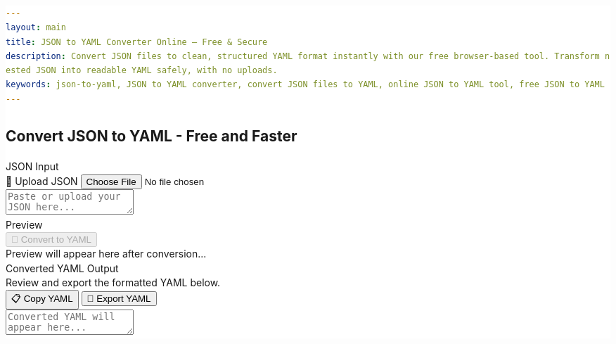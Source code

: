 ```yaml
---
layout: main
title: JSON to YAML Converter Online – Free & Secure
description: Convert JSON files to clean, structured YAML format instantly with our free browser-based tool. Transform nested JSON into readable YAML safely, with no uploads.
keywords: json-to-yaml, JSON to YAML converter, convert JSON files to YAML, online JSON to YAML tool, free JSON to YAML
---
```



<script src="https://cdnjs.cloudflare.com/ajax/libs/js-yaml/4.1.0/js-yaml.min.js"></script>
<script src="https://code.jquery.com/jquery-3.6.0.min.js"></script>
<script src="https://cdn.jsdelivr.net/npm/jsonview@1.2.0/dist/jquery.jsonview.min.js"></script>
<link href="https://cdn.jsdelivr.net/npm/jsonview@1.2.0/dist/jquery.jsonview.min.css" rel="stylesheet">
<section> <h1>Convert JSON to YAML - Free and Faster</h1> </section>

<div class="jsonx-container">
  <div class="jsonx-panel">
    <div class="jsonx-pane-container">
      <!-- Left JSON Editor -->
      <div class="jsonx-pane">
        <div class="jsonx-header" style="justify-content: space-between;">
          <div class="jsonx-title">JSON Input</div>
          <label class="jsonx-btn jsonx-upload-label" id="uploadBtnJson">
            📂 Upload JSON
            <input id="fileInputJson" type="file" accept=".json,application/json">
          </label>
        </div>
        <textarea id="jsonInputEditor" class="jsonx-editor" placeholder="Paste or upload your JSON here..."></textarea>
      </div>
      <!-- Right Preview -->
      <div class="jsonx-pane">
        <div class="jsonx-header" style="justify-content: space-between;">
          <div class="jsonx-title">Preview</div>
          <button class="jsonx-btn primary" id="convertBtnJson" disabled>🔄 Convert to YAML</button>
        </div>
        <div id="jsonPreviewArea" class="jsonx-preview">
          <div class="jsonx-placeholder">Preview will appear here after conversion...</div>
        </div>
      </div>
    </div>
  </div>
</div>

<div id="convertedFile"></div>


<div class="jsonx-container">
  <div class="jsonx-panel" id="outputPanel">
    <div class="jsonx-header" style="justify-content: space-between; align-items: center;">
      <div>
        <div class="jsonx-title">Converted YAML Output</div>
        <div class="jsonx-small">Review and export the formatted YAML below.</div>
      </div>
      <div class="jsonx-controls">
        <button class="jsonx-btn" id="copyOutputBtn">📋 Copy YAML</button>
        <button class="jsonx-btn" id="exportOutputBtn">💾 Export YAML</button>
      </div>
    </div>
    <textarea id="outputArea" class="jsonx-output" placeholder="Converted YAML will appear here..." readonly></textarea>
  </div>